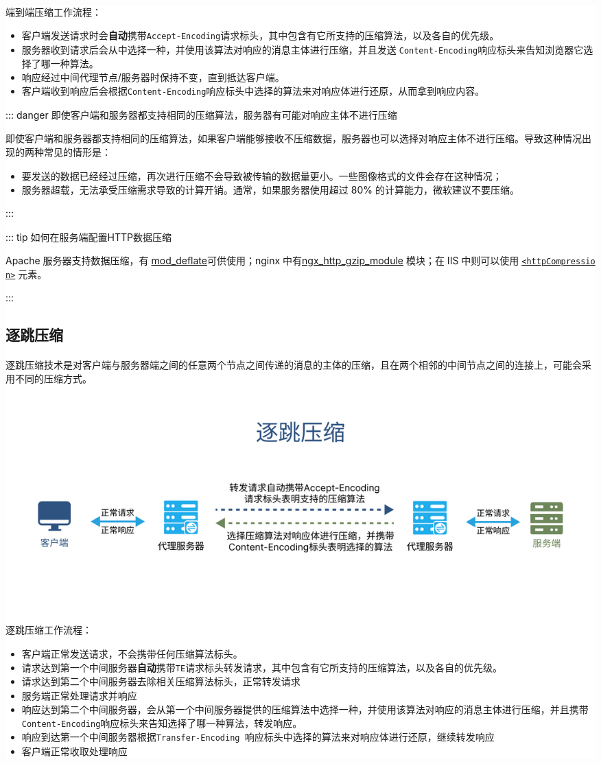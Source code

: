 端到端压缩工作流程：

- 客户端发送请求时会**自动**携带`Accept-Encoding`请求标头，其中包含有它所支持的压缩算法，以及各自的优先级。
- 服务器收到请求后会从中选择一种，并使用该算法对响应的消息主体进行压缩，并且发送 `Content-Encoding`响应标头来告知浏览器它选择了哪一种算法。
- 响应经过中间代理节点/服务器时保持不变，直到抵达客户端。
- 客户端收到响应后会根据`Content-Encoding`响应标头中选择的算法来对响应体进行还原，从而拿到响应内容。

::: danger  即使客户端和服务器都支持相同的压缩算法，服务器有可能对响应主体不进行压缩

即使客户端和服务器都支持相同的压缩算法，如果客户端能够接收不压缩数据，服务器也可以选择对响应主体不进行压缩。导致这种情况出现的两种常见的情形是：

- 要发送的数据已经经过压缩，再次进行压缩不会导致被传输的数据量更小。一些图像格式的文件会存在这种情况；
- 服务器超载，无法承受压缩需求导致的计算开销。通常，如果服务器使用超过 80% 的计算能力，微软建议不要压缩。

:::

::: tip 如何在服务端配置HTTP数据压缩

Apache 服务器支持数据压缩，有 [mod_deflate](https://httpd.apache.org/docs/current/mod/mod_deflate.html)可供使用；nginx 中有[ngx_http_gzip_module](http://nginx.org/en/docs/http/ngx_http_gzip_module.html) 模块；在 IIS 中则可以使用 [`<httpCompression>`](https://www.iis.net/configreference/system.webserver/httpcompression) 元素。

:::



## 逐跳压缩

逐跳压缩技术是对客户端与服务器端之间的任意两个节点之间传递的消息的主体的压缩，且在两个相邻的中间节点之间的连接上，可能会采用不同的压缩方式。

![mid-to-mid-compress](../../public/mid-to-mid-compress.png)

逐跳压缩工作流程：

- 客户端正常发送请求，不会携带任何压缩算法标头。
- 请求达到第一个中间服务器**自动**携带`TE`请求标头转发请求，其中包含有它所支持的压缩算法，以及各自的优先级。
- 请求达到第二个中间服务器去除相关压缩算法标头，正常转发请求
- 服务端正常处理请求并响应
- 响应达到第二个中间服务器，会从第一个中间服务器提供的压缩算法中选择一种，并使用该算法对响应的消息主体进行压缩，并且携带 `Content-Encoding`响应标头来告知选择了哪一种算法，转发响应。
- 响应到达第一个中间服务器根据`Transfer-Encoding `响应标头中选择的算法来对响应体进行还原，继续转发响应
- 客户端正常收取处理响应
